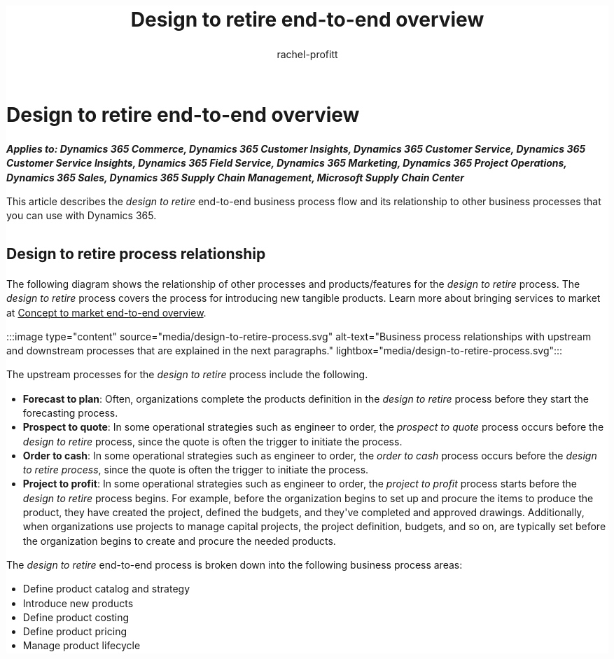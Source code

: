 ﻿---
title: Design to retire end-to-end overview
description: Learn about the end-to-end business process, design to retire. This article provides a high-level flow diagram and describes the relationship with other processes in Dynamics 365 solutions.
ms.date: 11/27/2023
ms.topic: conceptual
author: rachel-profitt
ms.author: raprofit
---

# Design to retire end-to-end overview

***Applies to: Dynamics 365 Commerce, Dynamics 365 Customer Insights, Dynamics 365 Customer Service, Dynamics 365 Customer Service Insights, Dynamics 365 Field Service, Dynamics 365 Marketing, Dynamics 365 Project Operations, Dynamics 365 Sales, Dynamics 365 Supply Chain Management, Microsoft Supply Chain Center***

This article describes the *design to retire* end-to-end business process flow and its relationship to other business processes that you can use with Dynamics 365.

## Design to retire process relationship 

The following diagram shows the relationship of other processes and products/features for the *design to retire* process. The *design to retire* process covers the process for introducing new tangible products. Learn more about bringing services to market at [Concept to market end-to-end overview](concept-to-market-overview.md).

:::image type="content" source="media/design-to-retire-process.svg" alt-text="Business process relationships with upstream and downstream processes that are explained in the next paragraphs." lightbox="media/design-to-retire-process.svg":::

The upstream processes for the *design to retire* process include the following.

- **Forecast to plan**: Often, organizations complete the products definition in the *design to retire* process before they start the forecasting process.
- **Prospect to quote**: In some operational strategies such as engineer to order, the *prospect to quote* process occurs before the *design to retire* process, since the quote is often the trigger to initiate the process.
- **Order to cash**: In some operational strategies such as engineer to order, the *order to cash* process occurs before the *design to retire process*, since the quote is often the trigger to initiate the process.
- **Project to profit**: In some operational strategies such as engineer to order, the *project to profit* process starts before the *design to retire* process begins. For example, before the organization begins to set up and procure the items to produce the product, they have created the project, defined the budgets, and they've completed and approved drawings. Additionally, when organizations use projects to manage capital projects, the project definition, budgets, and so on, are typically set before the organization begins to create and procure the needed products.

The *design to retire* end-to-end process is broken down into the following business process areas:

- Define product catalog and strategy
- Introduce new products
- Define product costing
- Define product pricing
- Manage product lifecycle
